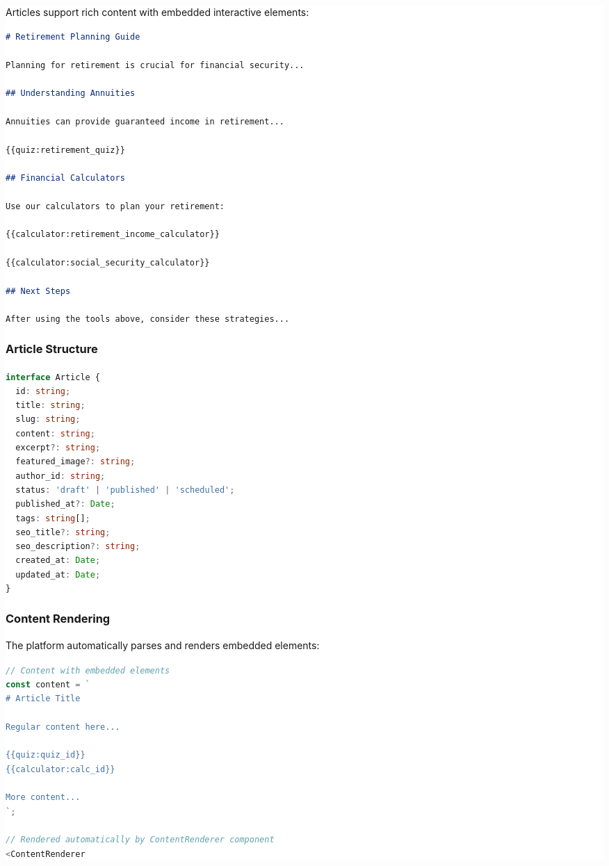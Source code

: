 Articles support rich content with embedded interactive elements:

```markdown
# Retirement Planning Guide

Planning for retirement is crucial for financial security...

## Understanding Annuities

Annuities can provide guaranteed income in retirement...

{{quiz:retirement_quiz}}

## Financial Calculators

Use our calculators to plan your retirement:

{{calculator:retirement_income_calculator}}

{{calculator:social_security_calculator}}

## Next Steps

After using the tools above, consider these strategies...
```

### **Article Structure**

```typescript
interface Article {
  id: string;
  title: string;
  slug: string;
  content: string;
  excerpt?: string;
  featured_image?: string;
  author_id: string;
  status: 'draft' | 'published' | 'scheduled';
  published_at?: Date;
  tags: string[];
  seo_title?: string;
  seo_description?: string;
  created_at: Date;
  updated_at: Date;
}
```

### **Content Rendering**

The platform automatically parses and renders embedded elements:

```typescript
// Content with embedded elements
const content = `
# Article Title

Regular content here...

{{quiz:quiz_id}}
{{calculator:calc_id}}

More content...
`;

// Rendered automatically by ContentRenderer component
<ContentRenderer 
```